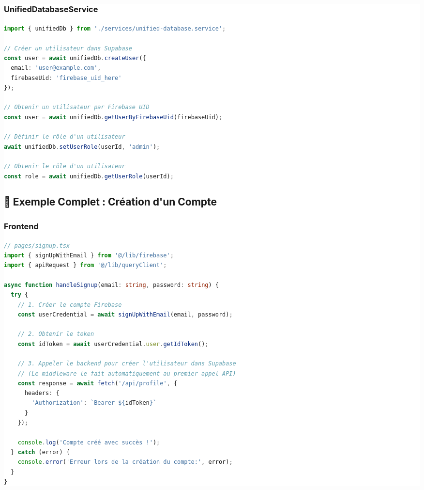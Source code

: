 ### UnifiedDatabaseService

```typescript
import { unifiedDb } from './services/unified-database.service';

// Créer un utilisateur dans Supabase
const user = await unifiedDb.createUser({
  email: 'user@example.com',
  firebaseUid: 'firebase_uid_here'
});

// Obtenir un utilisateur par Firebase UID
const user = await unifiedDb.getUserByFirebaseUid(firebaseUid);

// Définir le rôle d'un utilisateur
await unifiedDb.setUserRole(userId, 'admin');

// Obtenir le rôle d'un utilisateur
const role = await unifiedDb.getUserRole(userId);
```

## 📝 Exemple Complet : Création d'un Compte

### Frontend

```typescript
// pages/signup.tsx
import { signUpWithEmail } from '@/lib/firebase';
import { apiRequest } from '@/lib/queryClient';

async function handleSignup(email: string, password: string) {
  try {
    // 1. Créer le compte Firebase
    const userCredential = await signUpWithEmail(email, password);

    // 2. Obtenir le token
    const idToken = await userCredential.user.getIdToken();

    // 3. Appeler le backend pour créer l'utilisateur dans Supabase
    // (Le middleware le fait automatiquement au premier appel API)
    const response = await fetch('/api/profile', {
      headers: {
        'Authorization': `Bearer ${idToken}`
      }
    });

    console.log('Compte créé avec succès !');
  } catch (error) {
    console.error('Erreur lors de la création du compte:', error);
  }
}
```
